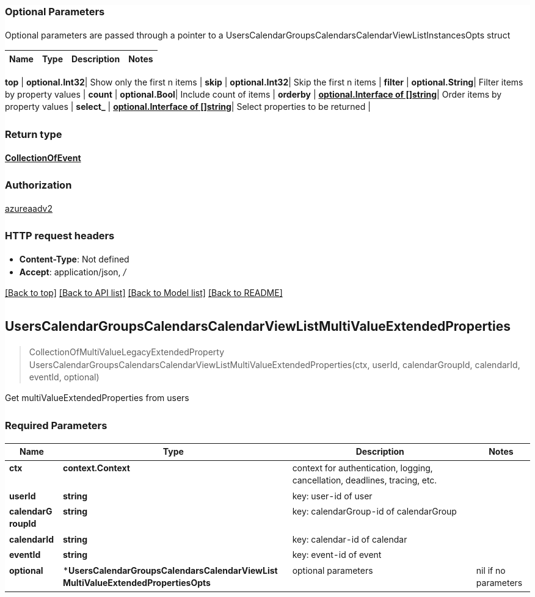 ### Optional Parameters

Optional parameters are passed through a pointer to a UsersCalendarGroupsCalendarsCalendarViewListInstancesOpts struct


Name | Type | Description  | Notes
------------- | ------------- | ------------- | -------------




 **top** | **optional.Int32**| Show only the first n items | 
 **skip** | **optional.Int32**| Skip the first n items | 
 **filter** | **optional.String**| Filter items by property values | 
 **count** | **optional.Bool**| Include count of items | 
 **orderby** | [**optional.Interface of []string**](string.md)| Order items by property values | 
 **select_** | [**optional.Interface of []string**](string.md)| Select properties to be returned | 

### Return type

[**CollectionOfEvent**](Collection_of_event.md)

### Authorization

[azureaadv2](../README.md#azureaadv2)

### HTTP request headers

- **Content-Type**: Not defined
- **Accept**: application/json, */*

[[Back to top]](#) [[Back to API list]](../README.md#documentation-for-api-endpoints)
[[Back to Model list]](../README.md#documentation-for-models)
[[Back to README]](../README.md)


## UsersCalendarGroupsCalendarsCalendarViewListMultiValueExtendedProperties

> CollectionOfMultiValueLegacyExtendedProperty UsersCalendarGroupsCalendarsCalendarViewListMultiValueExtendedProperties(ctx, userId, calendarGroupId, calendarId, eventId, optional)

Get multiValueExtendedProperties from users

### Required Parameters


Name | Type | Description  | Notes
------------- | ------------- | ------------- | -------------
**ctx** | **context.Context** | context for authentication, logging, cancellation, deadlines, tracing, etc.
**userId** | **string**| key: user-id of user | 
**calendarGroupId** | **string**| key: calendarGroup-id of calendarGroup | 
**calendarId** | **string**| key: calendar-id of calendar | 
**eventId** | **string**| key: event-id of event | 
 **optional** | ***UsersCalendarGroupsCalendarsCalendarViewListMultiValueExtendedPropertiesOpts** | optional parameters | nil if no parameters

